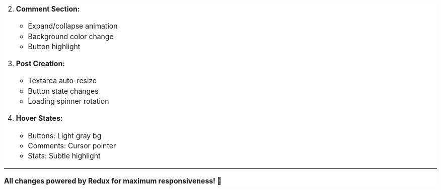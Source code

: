 2. **Comment Section:**
   - Expand/collapse animation
   - Background color change
   - Button highlight

3. **Post Creation:**
   - Textarea auto-resize
   - Button state changes
   - Loading spinner rotation

4. **Hover States:**
   - Buttons: Light gray bg
   - Comments: Cursor pointer
   - Stats: Subtle highlight

---

**All changes powered by Redux for maximum responsiveness! 🚀**
